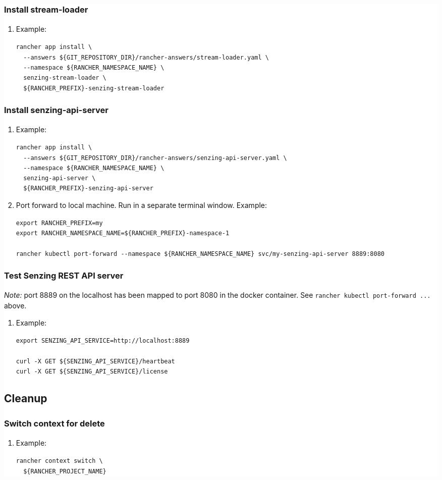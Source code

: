 ### Install stream-loader

1. Example:

    ```console
    rancher app install \
      --answers ${GIT_REPOSITORY_DIR}/rancher-answers/stream-loader.yaml \
      --namespace ${RANCHER_NAMESPACE_NAME} \
      senzing-stream-loader \
      ${RANCHER_PREFIX}-senzing-stream-loader
    ```

### Install senzing-api-server

1. Example:

    ```console
    rancher app install \
      --answers ${GIT_REPOSITORY_DIR}/rancher-answers/senzing-api-server.yaml \
      --namespace ${RANCHER_NAMESPACE_NAME} \
      senzing-api-server \
      ${RANCHER_PREFIX}-senzing-api-server
    ```

1. Port forward to local machine.  Run in a separate terminal window. Example:

    ```console
    export RANCHER_PREFIX=my
    export RANCHER_NAMESPACE_NAME=${RANCHER_PREFIX}-namespace-1

    rancher kubectl port-forward --namespace ${RANCHER_NAMESPACE_NAME} svc/my-senzing-api-server 8889:8080
    ````

### Test Senzing REST API server

*Note:* port 8889 on the localhost has been mapped to port 8080 in the docker container.
See `rancher kubectl port-forward ...` above.

1. Example:

    ```console
    export SENZING_API_SERVICE=http://localhost:8889

    curl -X GET ${SENZING_API_SERVICE}/heartbeat
    curl -X GET ${SENZING_API_SERVICE}/license
    ```

## Cleanup

### Switch context for delete

1. Example:

    ```console
    rancher context switch \
      ${RANCHER_PROJECT_NAME}
    ```
